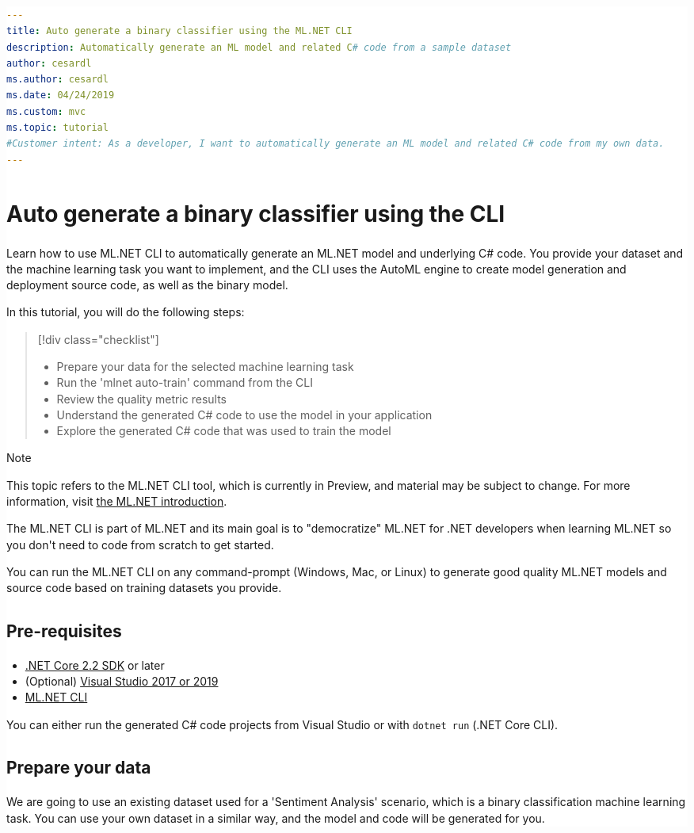 ```yaml
---
title: Auto generate a binary classifier using the ML.NET CLI 
description: Automatically generate an ML model and related C# code from a sample dataset 
author: cesardl
ms.author: cesardl
ms.date: 04/24/2019
ms.custom: mvc
ms.topic: tutorial
#Customer intent: As a developer, I want to automatically generate an ML model and related C# code from my own data.
---
```


# Auto generate a binary classifier using the CLI

Learn how to use ML.NET CLI to automatically generate an ML.NET model and underlying C# code. You provide your dataset and the machine learning task you want to implement, and the CLI uses the AutoML engine to create model generation and deployment source code, as well as the binary model.

In this tutorial, you will do the following steps:
> [!div class="checklist"]
> * Prepare your data for the selected machine learning task
> * Run the 'mlnet auto-train' command from the CLI
> * Review the quality metric results
> * Understand the generated C# code to use the model in your application
> * Explore the generated C# code that was used to train the model

> [!NOTE]
> This topic refers to the ML.NET CLI tool, which is currently in Preview, and material may be subject to change. For more information, visit [the ML.NET introduction](https://www.microsoft.com/net/learn/apps/machine-learning-and-ai/ml-dotnet).

The ML.NET CLI is part of ML.NET and its main goal is to "democratize" ML.NET for .NET developers when learning ML.NET so you don't need to code from scratch to get started.

You can run the ML.NET CLI on any command-prompt (Windows, Mac, or Linux) to generate good quality ML.NET models and source code based on training datasets you provide.

## Pre-requisites

- [.NET Core 2.2 SDK](https://dotnet.microsoft.com/download/dotnet-core/2.2) or later
- (Optional) [Visual Studio 2017 or 2019](https://visualstudio.microsoft.com/vs/)
- [ML.NET CLI](../how-to-guides/install-ml-net-cli.md)

You can either run the generated C# code projects from Visual Studio or with `dotnet run` (.NET Core CLI).

## Prepare your data

We are going to use an existing dataset used for a 'Sentiment Analysis' scenario, which is a binary classification machine learning task. You can use your own dataset in a similar way, and the model and code will be generated for you.
